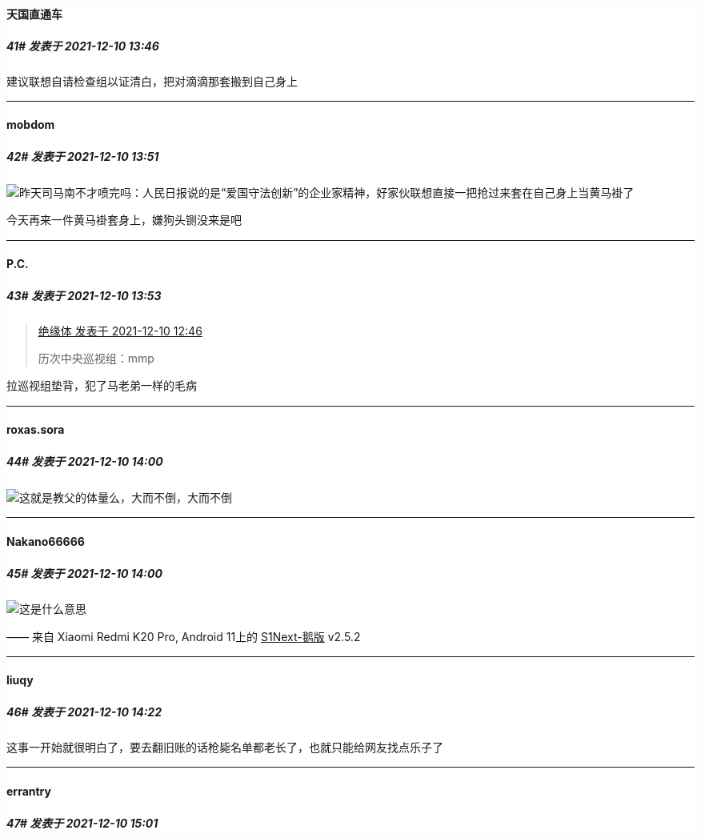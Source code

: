 ####  天国直通车  
##### 41#       发表于 2021-12-10 13:46

建议联想自请检查组以证清白，把对滴滴那套搬到自己身上

*****

####  mobdom  
##### 42#       发表于 2021-12-10 13:51

<img src="https://static.saraba1st.com/image/smiley/face2017/049.png" referrerpolicy="no-referrer">昨天司马南不才喷完吗：人民日报说的是“爱国守法创新”的企业家精神，好家伙联想直接一把抢过来套在自己身上当黄马褂了

今天再来一件黄马褂套身上，嫌狗头铡没来是吧

*****

####  P.C.  
##### 43#       发表于 2021-12-10 13:53

<blockquote><a href="httphttps://bbs.saraba1st.com/2b/forum.php?mod=redirect&amp;goto=findpost&amp;pid=53880023&amp;ptid=2041740" target="_blank">绝缘体 发表于 2021-12-10 12:46</a>

历次中央巡视组：mmp</blockquote>
拉巡视组垫背，犯了马老弟一样的毛病

*****

####  roxas.sora  
##### 44#       发表于 2021-12-10 14:00

<img src="https://static.saraba1st.com/image/smiley/face2017/067.png" referrerpolicy="no-referrer">这就是教父的体量么，大而不倒，大而不倒

*****

####  Nakano66666  
##### 45#       发表于 2021-12-10 14:00

<img src="https://static.saraba1st.com/image/smiley/face2017/020.png" referrerpolicy="no-referrer">这是什么意思

—— 来自 Xiaomi Redmi K20 Pro, Android 11上的 [S1Next-鹅版](https://github.com/ykrank/S1-Next/releases) v2.5.2

*****

####  liuqy  
##### 46#       发表于 2021-12-10 14:22

这事一开始就很明白了，要去翻旧账的话枪毙名单都老长了，也就只能给网友找点乐子了

*****

####  errantry  
##### 47#       发表于 2021-12-10 15:01

